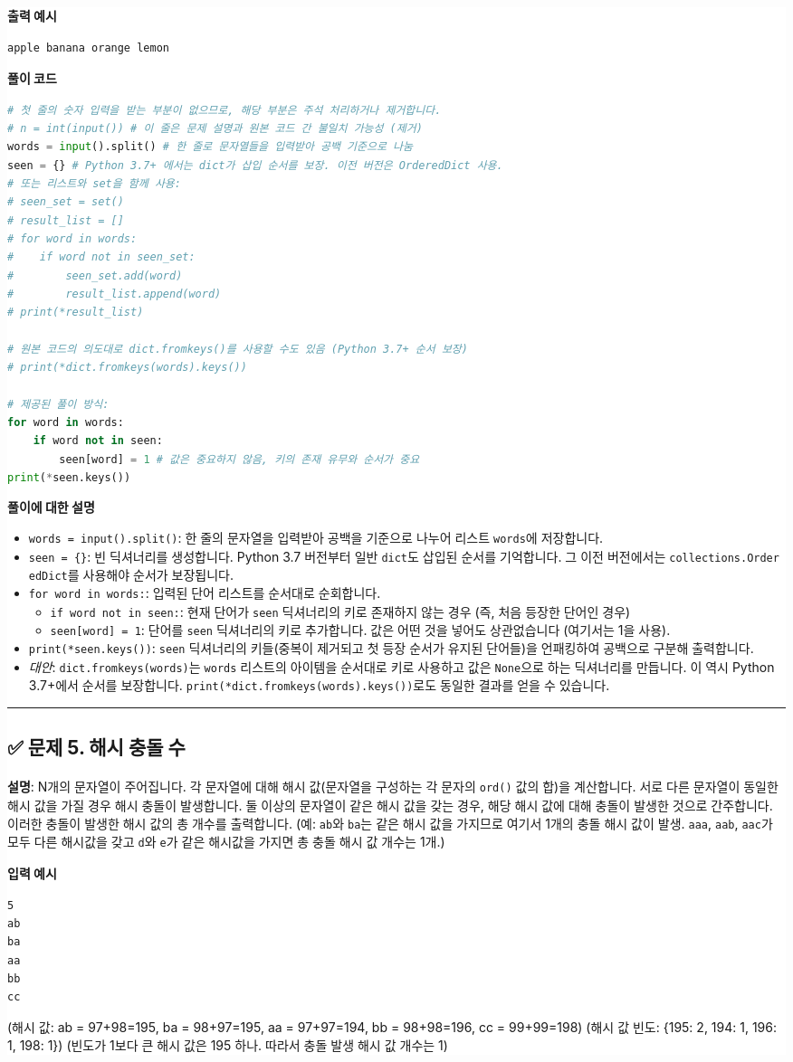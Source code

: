 **출력 예시**
```
apple banana orange lemon
```

**풀이 코드**
```python
# 첫 줄의 숫자 입력을 받는 부분이 없으므로, 해당 부분은 주석 처리하거나 제거합니다.
# n = int(input()) # 이 줄은 문제 설명과 원본 코드 간 불일치 가능성 (제거)
words = input().split() # 한 줄로 문자열들을 입력받아 공백 기준으로 나눔
seen = {} # Python 3.7+ 에서는 dict가 삽입 순서를 보장. 이전 버전은 OrderedDict 사용.
# 또는 리스트와 set을 함께 사용:
# seen_set = set()
# result_list = []
# for word in words:
#    if word not in seen_set:
#        seen_set.add(word)
#        result_list.append(word)
# print(*result_list)

# 원본 코드의 의도대로 dict.fromkeys()를 사용할 수도 있음 (Python 3.7+ 순서 보장)
# print(*dict.fromkeys(words).keys())

# 제공된 풀이 방식:
for word in words:
    if word not in seen:
        seen[word] = 1 # 값은 중요하지 않음, 키의 존재 유무와 순서가 중요
print(*seen.keys())
```

**풀이에 대한 설명**
- `words = input().split()`: 한 줄의 문자열을 입력받아 공백을 기준으로 나누어 리스트 `words`에 저장합니다.
- `seen = {}`: 빈 딕셔너리를 생성합니다. Python 3.7 버전부터 일반 `dict`도 삽입된 순서를 기억합니다. 그 이전 버전에서는 `collections.OrderedDict`를 사용해야 순서가 보장됩니다.
- `for word in words:`: 입력된 단어 리스트를 순서대로 순회합니다.
    - `if word not in seen:`: 현재 단어가 `seen` 딕셔너리의 키로 존재하지 않는 경우 (즉, 처음 등장한 단어인 경우)
    - `seen[word] = 1`: 단어를 `seen` 딕셔너리의 키로 추가합니다. 값은 어떤 것을 넣어도 상관없습니다 (여기서는 1을 사용).
- `print(*seen.keys())`: `seen` 딕셔너리의 키들(중복이 제거되고 첫 등장 순서가 유지된 단어들)을 언패킹하여 공백으로 구분해 출력합니다.
- *대안*: `dict.fromkeys(words)`는 `words` 리스트의 아이템을 순서대로 키로 사용하고 값은 `None`으로 하는 딕셔너리를 만듭니다. 이 역시 Python 3.7+에서 순서를 보장합니다. `print(*dict.fromkeys(words).keys())`로도 동일한 결과를 얻을 수 있습니다.

---

## ✅ 문제 5. 해시 충돌 수

**설명**: N개의 문자열이 주어집니다. 각 문자열에 대해 해시 값(문자열을 구성하는 각 문자의 `ord()` 값의 합)을 계산합니다. 서로 다른 문자열이 동일한 해시 값을 가질 경우 해시 충돌이 발생합니다. 둘 이상의 문자열이 같은 해시 값을 갖는 경우, 해당 해시 값에 대해 충돌이 발생한 것으로 간주합니다. 이러한 충돌이 발생한 해시 값의 총 개수를 출력합니다. (예: `ab`와 `ba`는 같은 해시 값을 가지므로 여기서 1개의 충돌 해시 값이 발생. `aaa`, `aab`, `aac`가 모두 다른 해시값을 갖고 `d`와 `e`가 같은 해시값을 가지면 총 충돌 해시 값 개수는 1개.)

**입력 예시**
```
5
ab
ba
aa
bb
cc
```
(해시 값: ab = 97+98=195, ba = 98+97=195, aa = 97+97=194, bb = 98+98=196, cc = 99+99=198)
(해시 값 빈도: {195: 2, 194: 1, 196: 1, 198: 1})
(빈도가 1보다 큰 해시 값은 195 하나. 따라서 충돌 발생 해시 값 개수는 1)
